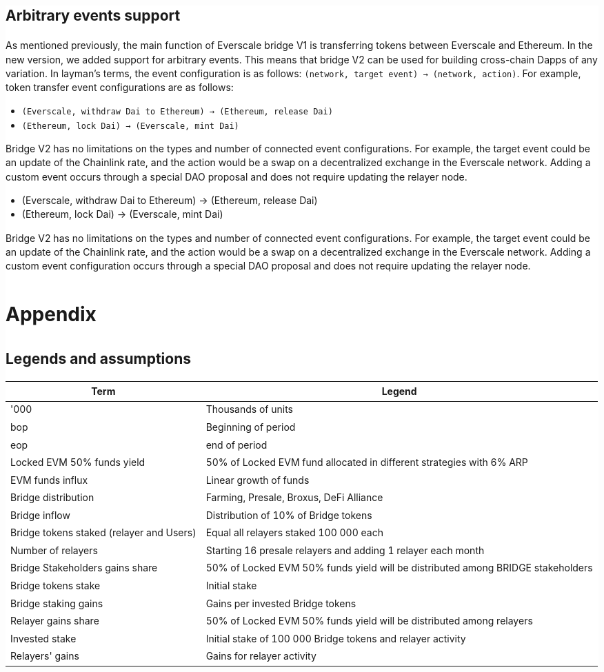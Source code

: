 ## Arbitrary events support

As mentioned previously, the main function of Everscale bridge V1 is transferring tokens between Everscale and Ethereum. In the new version, we added support for arbitrary events. This means that bridge V2 can be used for building cross-chain Dapps of any variation. In layman’s terms, the event configuration is as follows: `(network, target event) → (network, action)`. For example, token transfer event configurations are as follows:

- `(Everscale, withdraw Dai to Ethereum) → (Ethereum, release Dai)`
- `(Ethereum, lock Dai) → (Everscale, mint Dai)`

Bridge V2 has no limitations on the types and number of connected event configurations. For example, the target event could be an update of the Chainlink rate, and the action would be a swap on a decentralized exchange in the Everscale network. Adding a custom event occurs through a special DAO proposal and does not require updating the relayer node.

- (Everscale, withdraw Dai to Ethereum) -> (Ethereum, release Dai)
- (Ethereum, lock Dai) -> (Everscale, mint Dai)

Bridge V2 has no limitations on the types and number of connected event configurations. For example, the target event could be an update of the Chainlink rate, and the action would be a swap on a decentralized exchange in the Everscale network. Adding a custom event configuration occurs through a special DAO proposal and does not require updating the relayer node.

# Appendix

## Legends and assumptions

| Term 								| Legend 																			|
| --------------------------------- | --------------------------------------------------------------------------------- |
| '000 								| Thousands of units  																|
| bop  								| Beginning of period 																|
| eop  								| end of period 	  																|
| Locked EVM 50% funds yield 		| 50% of Locked EVM fund allocated in different strategies with 6% ARP 				|
| EVM funds influx 					| Linear growth of funds 															|
| Bridge distribution 				| Farming, Presale, Broxus, DeFi Alliance 											|
| Bridge inflow 					| Distribution of 10% of Bridge tokens    											|
| Bridge tokens staked (relayer and Users) | Equal all relayers staked 100 000 each 									|
| Number of relayers 				| Starting 16 presale relayers and adding 1 relayer each month 						|
| Bridge Stakeholders gains share 	| 50% of Locked EVM 50% funds yield will be distributed among BRIDGE stakeholders 	|
| Bridge tokens stake 				| Initial stake 																	|
| Bridge staking gains 				| Gains per invested Bridge tokens 													|
| Relayer gains share 				| 50% of Locked EVM 50% funds yield will be distributed among relayers 				|
| Invested stake 					| Initial stake of 100 000 Bridge tokens and relayer activity 						|
| Relayers' gains 					| Gains for relayer activity 														|
